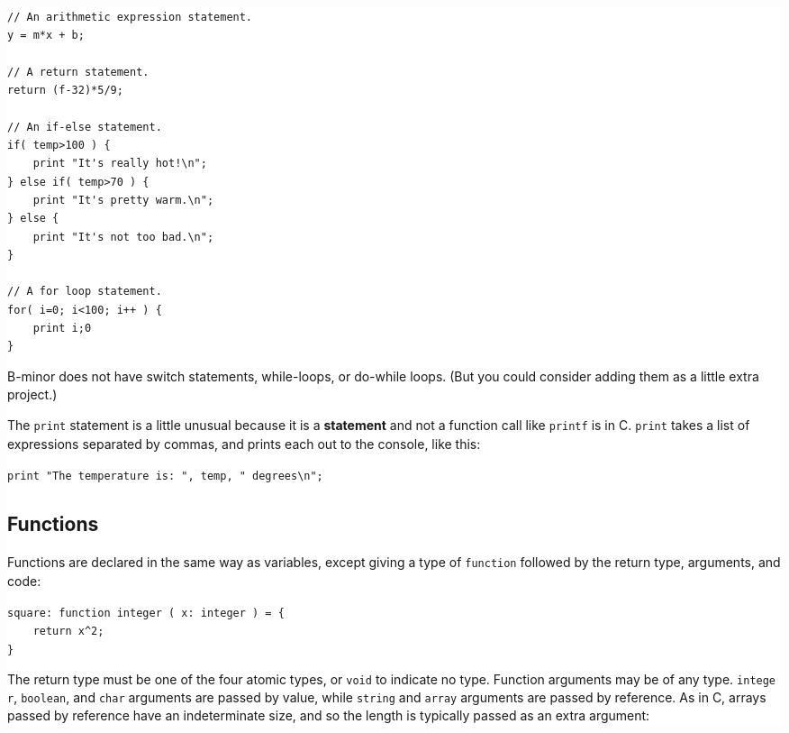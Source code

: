 ```
// An arithmetic expression statement.
y = m*x + b;

// A return statement.
return (f-32)*5/9;

// An if-else statement.
if( temp>100 ) {
    print "It's really hot!\n";
} else if( temp>70 ) {
    print "It's pretty warm.\n";
} else {
    print "It's not too bad.\n";
}

// A for loop statement.
for( i=0; i<100; i++ ) {
    print i;0
}
```

B-minor does not have switch statements, while-loops, or do-while loops.
(But you could consider adding them as a little extra project.)

The `print` statement is a little unusual
because it is a **statement** and not a function call like `printf` is in C.
`print` takes a list of expressions separated by commas,
and prints each out to the console, like this:

```
print "The temperature is: ", temp, " degrees\n";
```

## Functions

Functions are declared in the same way as variables,
except giving a type of `function` followed by
the return type, arguments, and code:

```
square: function integer ( x: integer ) = {
	return x^2;
}
```

The return type must be one of the four atomic types,
or `void` to indicate no type.  Function arguments
may be of any type.  `integer`, `boolean`,
and `char` arguments are passed by value, while
`string` and `array` arguments are passed
by reference. As in C, arrays passed
by reference have an indeterminate size, and so the length
is typically passed as an extra argument:
